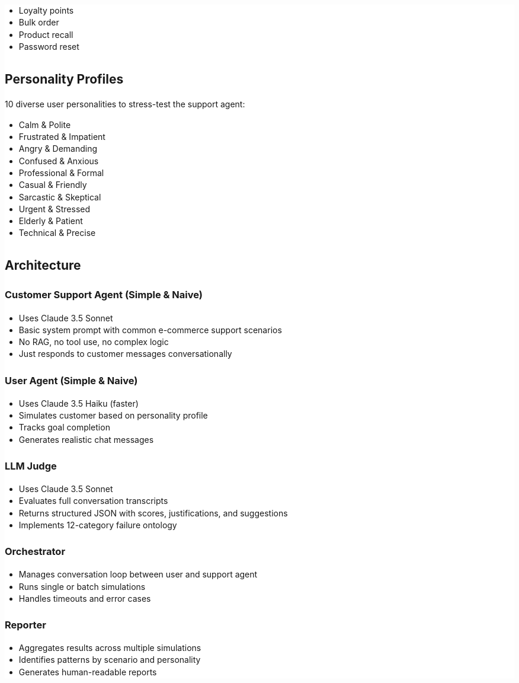 - Loyalty points
- Bulk order
- Product recall
- Password reset

## Personality Profiles

10 diverse user personalities to stress-test the support agent:

- Calm & Polite
- Frustrated & Impatient
- Angry & Demanding
- Confused & Anxious
- Professional & Formal
- Casual & Friendly
- Sarcastic & Skeptical
- Urgent & Stressed
- Elderly & Patient
- Technical & Precise

## Architecture

### Customer Support Agent (Simple & Naive)
- Uses Claude 3.5 Sonnet
- Basic system prompt with common e-commerce support scenarios
- No RAG, no tool use, no complex logic
- Just responds to customer messages conversationally

### User Agent (Simple & Naive)
- Uses Claude 3.5 Haiku (faster)
- Simulates customer based on personality profile
- Tracks goal completion
- Generates realistic chat messages

### LLM Judge
- Uses Claude 3.5 Sonnet
- Evaluates full conversation transcripts
- Returns structured JSON with scores, justifications, and suggestions
- Implements 12-category failure ontology

### Orchestrator
- Manages conversation loop between user and support agent
- Runs single or batch simulations
- Handles timeouts and error cases

### Reporter
- Aggregates results across multiple simulations
- Identifies patterns by scenario and personality
- Generates human-readable reports
